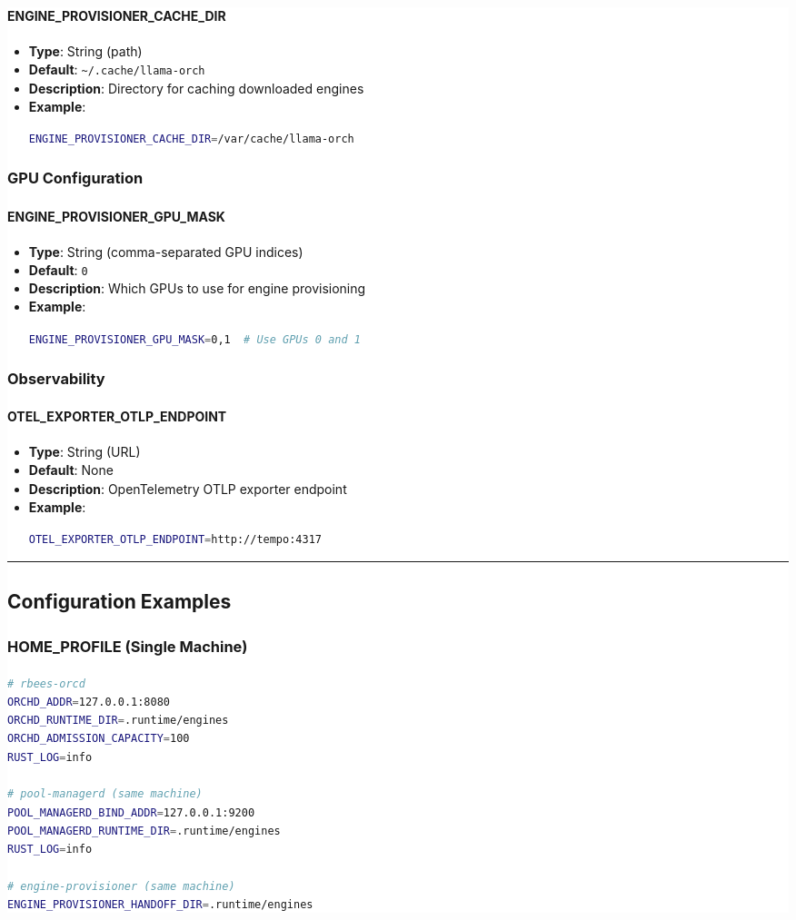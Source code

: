 #### ENGINE_PROVISIONER_CACHE_DIR
- **Type**: String (path)
- **Default**: `~/.cache/llama-orch`
- **Description**: Directory for caching downloaded engines
- **Example**:
  ```bash
  ENGINE_PROVISIONER_CACHE_DIR=/var/cache/llama-orch
  ```

### GPU Configuration

#### ENGINE_PROVISIONER_GPU_MASK
- **Type**: String (comma-separated GPU indices)
- **Default**: `0`
- **Description**: Which GPUs to use for engine provisioning
- **Example**:
  ```bash
  ENGINE_PROVISIONER_GPU_MASK=0,1  # Use GPUs 0 and 1
  ```

### Observability

#### OTEL_EXPORTER_OTLP_ENDPOINT
- **Type**: String (URL)
- **Default**: None
- **Description**: OpenTelemetry OTLP exporter endpoint
- **Example**:
  ```bash
  OTEL_EXPORTER_OTLP_ENDPOINT=http://tempo:4317
  ```

---

## Configuration Examples

### HOME_PROFILE (Single Machine)

```bash
# rbees-orcd
ORCHD_ADDR=127.0.0.1:8080
ORCHD_RUNTIME_DIR=.runtime/engines
ORCHD_ADMISSION_CAPACITY=100
RUST_LOG=info

# pool-managerd (same machine)
POOL_MANAGERD_BIND_ADDR=127.0.0.1:9200
POOL_MANAGERD_RUNTIME_DIR=.runtime/engines
RUST_LOG=info

# engine-provisioner (same machine)
ENGINE_PROVISIONER_HANDOFF_DIR=.runtime/engines
```
